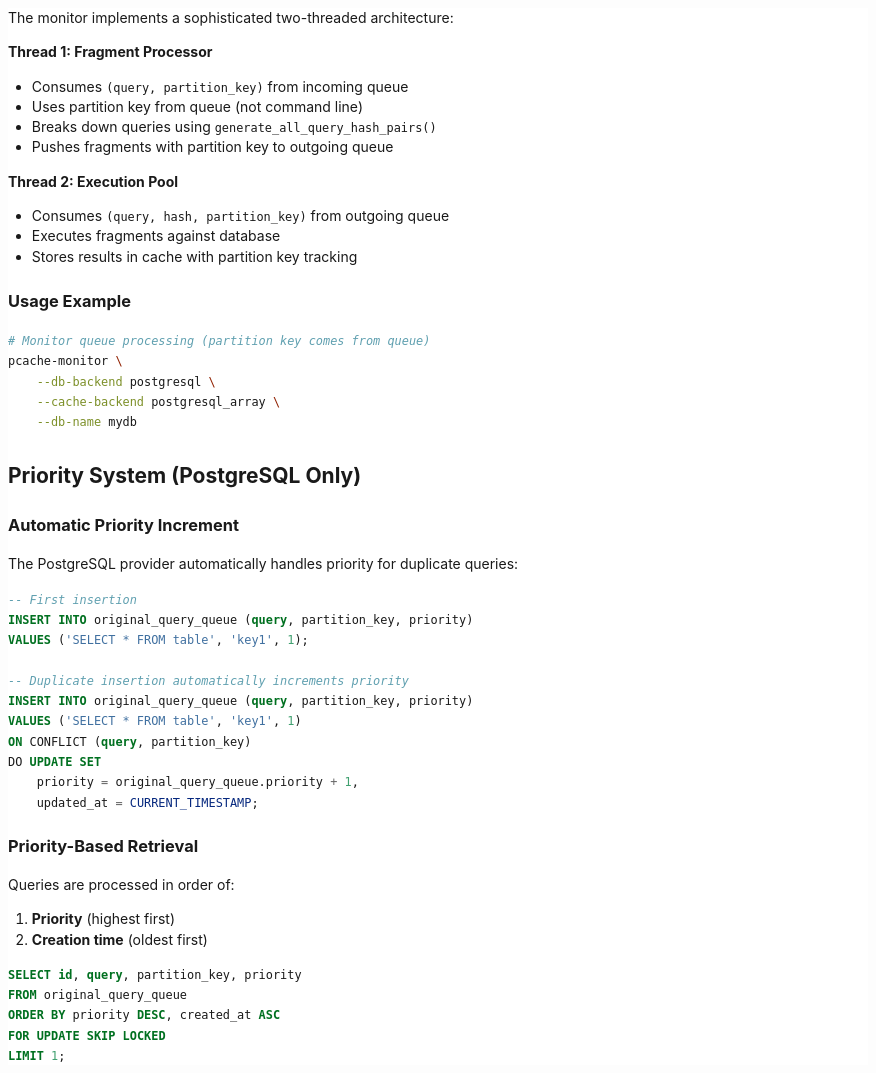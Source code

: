 The monitor implements a sophisticated two-threaded architecture:

**Thread 1: Fragment Processor**
- Consumes `(query, partition_key)` from incoming queue
- Uses partition key from queue (not command line)
- Breaks down queries using `generate_all_query_hash_pairs()`
- Pushes fragments with partition key to outgoing queue

**Thread 2: Execution Pool**
- Consumes `(query, hash, partition_key)` from outgoing queue
- Executes fragments against database
- Stores results in cache with partition key tracking

### Usage Example

```bash
# Monitor queue processing (partition key comes from queue)
pcache-monitor \
    --db-backend postgresql \
    --cache-backend postgresql_array \
    --db-name mydb
```

## Priority System (PostgreSQL Only)

### Automatic Priority Increment

The PostgreSQL provider automatically handles priority for duplicate queries:

```sql
-- First insertion
INSERT INTO original_query_queue (query, partition_key, priority)
VALUES ('SELECT * FROM table', 'key1', 1);

-- Duplicate insertion automatically increments priority
INSERT INTO original_query_queue (query, partition_key, priority)
VALUES ('SELECT * FROM table', 'key1', 1)
ON CONFLICT (query, partition_key)
DO UPDATE SET 
    priority = original_query_queue.priority + 1,
    updated_at = CURRENT_TIMESTAMP;
```

### Priority-Based Retrieval

Queries are processed in order of:
1. **Priority** (highest first)
2. **Creation time** (oldest first)

```sql
SELECT id, query, partition_key, priority
FROM original_query_queue
ORDER BY priority DESC, created_at ASC
FOR UPDATE SKIP LOCKED
LIMIT 1;
```
